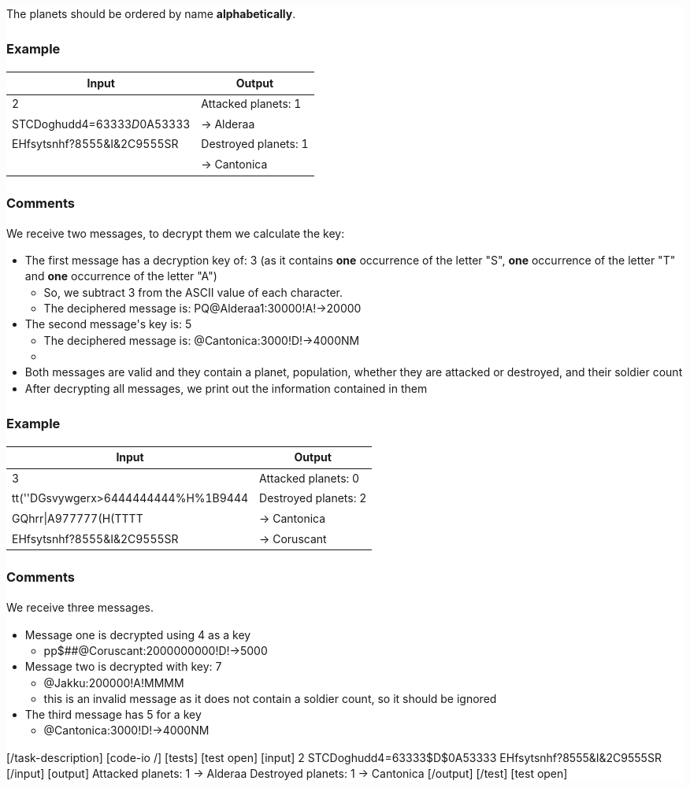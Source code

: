 The planets should be ordered by name **alphabetically**.

### Example
| **Input** | **Output** |
| --- | --- |
| 2 | Attacked planets: 1 |
| STCDoghudd4=63333$D$0A53333 | -> Alderaa |
| EHfsytsnhf?8555&I&2C9555SR | Destroyed planets: 1 |
| | -> Cantonica |

### Comments
We receive two messages, to decrypt them we calculate the key:
- The first message has a decryption key of: 3 (as it contains **one** occurrence of the letter "S", **one** occurrence of the letter "T" and **one** occurrence of the letter "A")
    - So, we subtract 3 from the ASCII value of each character.
    - The deciphered message is: PQ@Alderaa1:30000!A!->20000
- The second message's key is: 5
    - The deciphered message is: @Cantonica:3000!D!->4000NM
    - 
- Both messages are valid and they contain a planet, population, whether they are attacked or destroyed, and their soldier count
- After decrypting all messages, we print out the information contained in them

### Example
| **Input** | **Output** |
| --- | --- |
| 3 | Attacked planets: 0 |
| tt(''DGsvywgerx>6444444444%H%1B9444 | Destroyed planets: 2 |
| GQhrr\|A977777(H(TTTT | -> Cantonica |
| EHfsytsnhf?8555&I&2C9555SR | -> Coruscant |

### Comments
We receive three messages.
- Message one is decrypted using 4 as a key
    - pp$##@Coruscant:2000000000!D!->5000
- Message two is decrypted with key: 7
    - @Jakku:200000!A!MMMM
    - this is an invalid message as it does not contain a soldier count, so it should be ignored
- The third message has 5 for a key
    - @Cantonica:3000!D!->4000NM

[/task-description]
[code-io /]
[tests]
[test open]
[input]
2
STCDoghudd4=63333\$D\$0A53333
EHfsytsnhf?8555&I&2C9555SR
[/input]
[output]
Attacked planets: 1
-> Alderaa
Destroyed planets: 1
-> Cantonica
[/output]
[/test]
[test open]